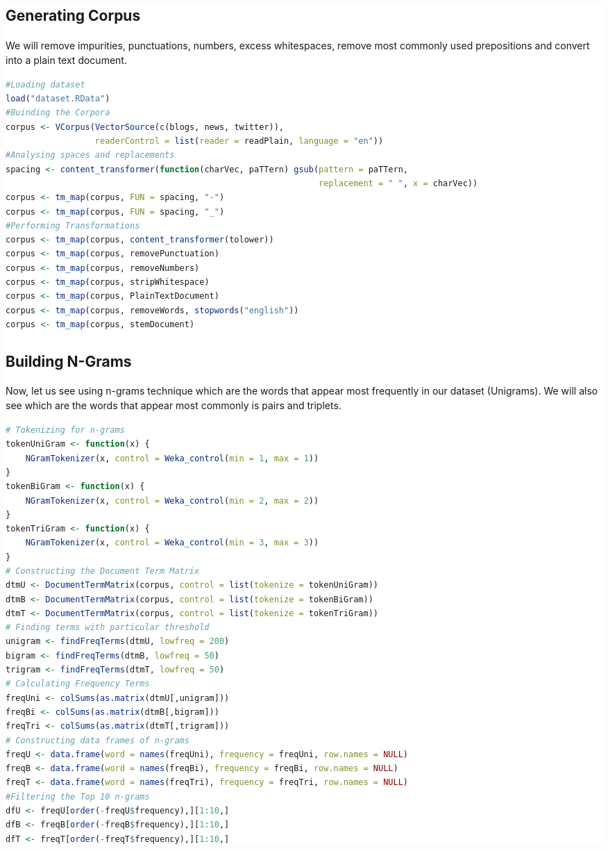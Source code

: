 ## Generating Corpus

We will remove impurities, punctuations, numbers, excess whitespaces, remove most commonly used prepositions and convert into a plain text document.


```r
#Loading dataset
load("dataset.RData")
#Buinding the Corpora
corpus <- VCorpus(VectorSource(c(blogs, news, twitter)), 
                  readerControl = list(reader = readPlain, language = "en"))
#Analysing spaces and replacements
spacing <- content_transformer(function(charVec, paTTern) gsub(pattern = paTTern, 
                                                               replacement = " ", x = charVec))
corpus <- tm_map(corpus, FUN = spacing, "-")
corpus <- tm_map(corpus, FUN = spacing, "_")
#Performing Transformations
corpus <- tm_map(corpus, content_transformer(tolower))
corpus <- tm_map(corpus, removePunctuation)
corpus <- tm_map(corpus, removeNumbers)
corpus <- tm_map(corpus, stripWhitespace)
corpus <- tm_map(corpus, PlainTextDocument)
corpus <- tm_map(corpus, removeWords, stopwords("english"))
corpus <- tm_map(corpus, stemDocument)
```

## Building N-Grams

Now, let us see using n-grams technique which are the words that appear most frequently in our dataset (Unigrams). We will also see which are the words that appear most commonly is pairs and triplets.


```r
# Tokenizing for n-grams
tokenUniGram <- function(x) {
    NGramTokenizer(x, control = Weka_control(min = 1, max = 1))
}
tokenBiGram <- function(x) {
    NGramTokenizer(x, control = Weka_control(min = 2, max = 2))
}
tokenTriGram <- function(x) {
    NGramTokenizer(x, control = Weka_control(min = 3, max = 3))
}
# Constructing the Document Term Matrix
dtmU <- DocumentTermMatrix(corpus, control = list(tokenize = tokenUniGram))
dtmB <- DocumentTermMatrix(corpus, control = list(tokenize = tokenBiGram))
dtmT <- DocumentTermMatrix(corpus, control = list(tokenize = tokenTriGram))
# Finding terms with particular threshold
unigram <- findFreqTerms(dtmU, lowfreq = 200)
bigram <- findFreqTerms(dtmB, lowfreq = 50)
trigram <- findFreqTerms(dtmT, lowfreq = 50)
# Calculating Frequency Terms
freqUni <- colSums(as.matrix(dtmU[,unigram]))
freqBi <- colSums(as.matrix(dtmB[,bigram]))
freqTri <- colSums(as.matrix(dtmT[,trigram]))
# Constructing data frames of n-grams
freqU <- data.frame(word = names(freqUni), frequency = freqUni, row.names = NULL)
freqB <- data.frame(word = names(freqBi), frequency = freqBi, row.names = NULL)
freqT <- data.frame(word = names(freqTri), frequency = freqTri, row.names = NULL)
#Filtering the Top 10 n-grams
dfU <- freqU[order(-freqU$frequency),][1:10,]
dfB <- freqB[order(-freqB$frequency),][1:10,]
dfT <- freqT[order(-freqT$frequency),][1:10,]
```